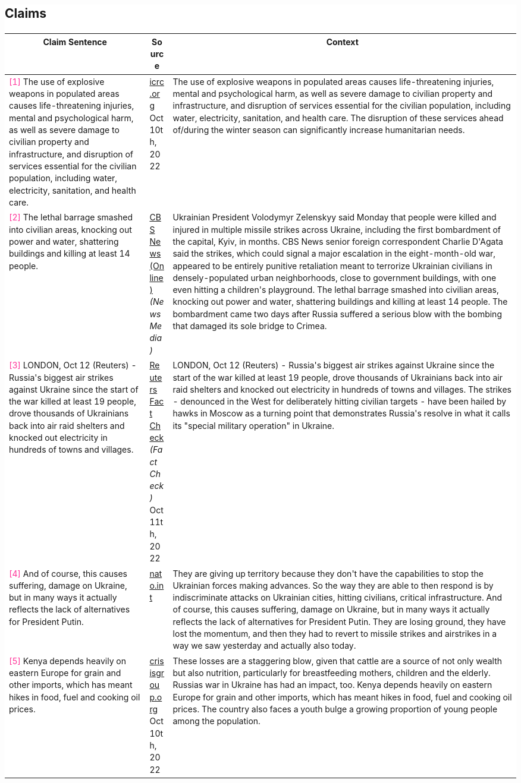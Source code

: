 ## Claims
| Claim Sentence | Source | Context |
|---|---|---|
|<font id="1" color=#FF3399>[1]</font> The use of explosive weapons in populated areas causes life-threatening injuries, mental and psychological harm, as well as severe damage to civilian property and infrastructure, and disruption of services essential for the civilian population, including water, electricity, sanitation, and health care.|<div style="display: flex; justify-content: center; align-items: center; flex-direction: column;"><a href="" target="_blank"><BiasChart bias="N/A" /></a><div><a href="https://www.icrc.org/en/document/ukrainerussia-civilian-lives-and-infrastructure-must-be-protected" target="_blank">icrc.org</a></div><div></div><div>Oct 10th, 2022</div></div>| The use of explosive weapons in populated areas causes life-threatening injuries, mental and psychological harm, as well as severe damage to civilian property and infrastructure, and disruption of services essential for the civilian population, including water, electricity, sanitation, and health care. The disruption of these services ahead of/during the winter season can significantly increase humanitarian needs.|
|<font id="2" color=#FF3399>[2]</font> The lethal barrage smashed into civilian areas, knocking out power and water, shattering buildings and killing at least 14 people.|<div style="display: flex; justify-content: center; align-items: center; flex-direction: column;"><a href="https://www.allsides.com/news-source/cbs-news-media-bias" target="_blank"><BiasChart bias="Lean Left" /></a><div><a href="https://www.cbsnews.com/news/ukraine-news-russia-war-kyiv-missile-attack-putin-crimea-bridge/" target="_blank">CBS News (Online)</a></div><div>*(News Media)*</div><div></div></div>| Ukrainian President Volodymyr Zelenskyy said Monday that people were killed and injured in multiple missile strikes across Ukraine, including the first bombardment of the capital, Kyiv, in months. CBS News senior foreign correspondent Charlie D'Agata said the strikes, which could signal a major escalation in the eight-month-old war, appeared to be entirely punitive retaliation meant to terrorize Ukrainian civilians in densely-populated urban neighborhoods, close to government buildings, with one even hitting a children's playground. The lethal barrage smashed into civilian areas, knocking out power and water, shattering buildings and killing at least 14 people. The bombardment came two days after Russia suffered a serious blow with the bombing that damaged its sole bridge to Crimea.|
|<font id="3" color=#FF3399>[3]</font> LONDON, Oct 12 (Reuters) - Russia's biggest air strikes against Ukraine since the start of the war killed at least 19 people, drove thousands of Ukrainians back into air raid shelters and knocked out electricity in hundreds of towns and villages.|<div style="display: flex; justify-content: center; align-items: center; flex-direction: column;"><a href="https://www.allsides.com/news-source/reuters-fact-check-media-bias" target="_blank"><BiasChart bias="Center" /></a><div><a href="https://www.reuters.com/world/europe/why-russias-missiles-ukraine-have-limited-impact-2022-10-11/" target="_blank">Reuters Fact Check</a></div><div>*(Fact Check)*</div><div>Oct 11th, 2022</div></div>| LONDON, Oct 12 (Reuters) - Russia's biggest air strikes against Ukraine since the start of the war killed at least 19 people, drove thousands of Ukrainians back into air raid shelters and knocked out electricity in hundreds of towns and villages. The strikes - denounced in the West for deliberately hitting civilian targets - have been hailed by hawks in Moscow as a turning point that demonstrates Russia's resolve in what it calls its "special military operation" in Ukraine.|
|<font id="4" color=#FF3399>[4]</font> And of course, this causes suffering, damage on Ukraine, but in many ways it actually reflects the lack of alternatives for President Putin.|<div style="display: flex; justify-content: center; align-items: center; flex-direction: column;"><a href="" target="_blank"><BiasChart bias="N/A" /></a><div><a href="https://www.nato.int/cps/en/natohq/opinions_208037.htm" target="_blank">nato.int</a></div><div></div><div></div></div>| They are giving up territory because they don't have the capabilities to stop the Ukrainian forces making advances. So the way they are able to then respond is by indiscriminate attacks on Ukrainian cities, hitting civilians, critical infrastructure. And of course, this causes suffering, damage on Ukraine, but in many ways it actually reflects the lack of alternatives for President Putin. They are losing ground, they have lost the momentum, and then they had to revert to missile strikes and airstrikes in a way we saw yesterday and actually also today.|
|<font id="5" color=#FF3399>[5]</font> Kenya depends heavily on eastern Europe for grain and other imports, which has meant hikes in food, fuel and cooking oil prices.|<div style="display: flex; justify-content: center; align-items: center; flex-direction: column;"><a href="" target="_blank"><BiasChart bias="N/A" /></a><div><a href="https://www.crisisgroup.org/global/watch-list-2022-autumn-update" target="_blank">crisisgroup.org</a></div><div></div><div>Oct 10th, 2022</div></div>| These losses are a staggering blow, given that cattle are a source of not only wealth but also nutrition, particularly for breastfeeding mothers, children and the elderly. Russias war in Ukraine has had an impact, too. Kenya depends heavily on eastern Europe for grain and other imports, which has meant hikes in food, fuel and cooking oil prices. The country also faces a youth bulge a growing proportion of young people among the population.|